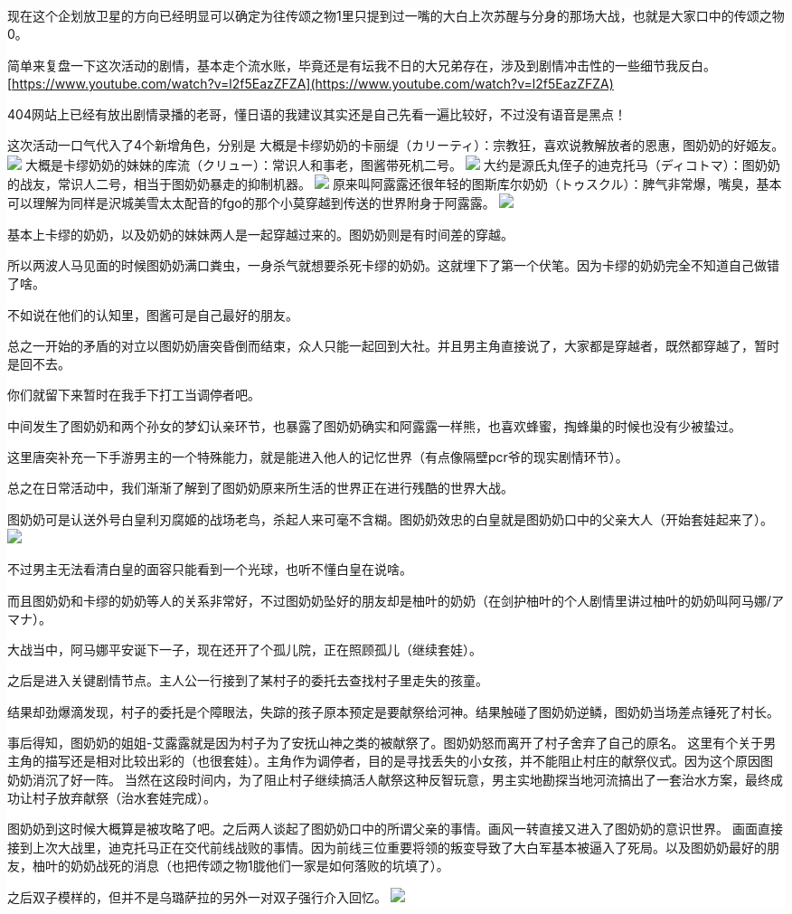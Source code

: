 现在这个企划放卫星的方向已经明显可以确定为往传颂之物1里只提到过一嘴的大白上次苏醒与分身的那场大战，也就是大家口中的传颂之物0。

简单来复盘一下这次活动的剧情，基本走个流水账，毕竟还是有坛我不日的大兄弟存在，涉及到剧情冲击性的一些细节我反白。[https://www.youtube.com/watch?v=l2f5EazZFZA](https://www.youtube.com/watch?v=l2f5EazZFZA)

404网站上已经有放出剧情录播的老哥，懂日语的我建议其实还是自己先看一遍比较好，不过没有语音是黑点！

这次活动一口气代入了4个新增角色，分别是
大概是卡缪奶奶的卡丽缇（カリーティ）：宗教狂，喜欢说教解放者的恩惠，图奶奶的好姬友。
<img src="https://p.sda1.dev/1/5d4c41f7d6879b55e380200dfa2c7d2e/image.png" referrerpolicy="no-referrer">
大概是卡缪奶奶的妹妹的库流（クリュー）：常识人和事老，图酱带死机二号。
<img src="https://p.sda1.dev/1/3d22197105ca33eec852acbb3d1b3c29/image.png" referrerpolicy="no-referrer">
大约是源氏丸侄子的迪克托马（ディコトマ）：图奶奶的战友，常识人二号，相当于图奶奶暴走的抑制机器。
<img src="https://p.sda1.dev/1/519ed8b202c267cd841708f53ff3cdda/image.png" referrerpolicy="no-referrer">
原来叫阿露露还很年轻的图斯库尔奶奶（トゥスクル）：脾气非常爆，嘴臭，基本可以理解为同样是沢城美雪太太配音的fgo的那个小莫穿越到传送的世界附身于阿露露。
<img src="https://p.sda1.dev/1/062a21d87fd2b34962e4319f1f2dc30f/image.png" referrerpolicy="no-referrer">

基本上卡缪的奶奶，以及奶奶的妹妹两人是一起穿越过来的。图奶奶则是有时间差的穿越。

所以两波人马见面的时候图奶奶满口粪虫，一身杀气就想要杀死卡缪的奶奶。这就埋下了第一个伏笔。因为卡缪的奶奶完全不知道自己做错了啥。

不如说在他们的认知里，图酱可是自己最好的朋友。

总之一开始的矛盾的对立以图奶奶唐突昏倒而结束，众人只能一起回到大社。并且男主角直接说了，大家都是穿越者，既然都穿越了，暂时是回不去。

你们就留下来暂时在我手下打工当调停者吧。

中间发生了图奶奶和两个孙女的梦幻认亲环节，也暴露了图奶奶确实和阿露露一样熊，也喜欢蜂蜜，掏蜂巢的时候也没有少被蛰过。

这里唐突补充一下手游男主的一个特殊能力，就是能进入他人的记忆世界（有点像隔壁pcr爷的现实剧情环节）。

总之在日常活动中，我们渐渐了解到了图奶奶原来所生活的世界正在进行残酷的世界大战。

图奶奶可是认送外号白皇利刃腐姬的战场老鸟，杀起人来可毫不含糊。图奶奶效忠的白皇就是图奶奶口中的父亲大人（开始套娃起来了）。
<img src="https://p.sda1.dev/1/491bddfd9edb051440a7219621616652/IMG_3185.jpg" referrerpolicy="no-referrer">

不过男主无法看清白皇的面容只能看到一个光球，也听不懂白皇在说啥。

而且图奶奶和卡缪的奶奶等人的关系非常好，不过图奶奶坠好的朋友却是柚叶的奶奶（在剑护柚叶的个人剧情里讲过柚叶的奶奶叫阿马娜/アマナ）。

大战当中，阿马娜平安诞下一子，现在还开了个孤儿院，正在照顾孤儿（继续套娃）。

之后是进入关键剧情节点。主人公一行接到了某村子的委托去查找村子里走失的孩童。

结果却劲爆滴发现，村子的委托是个障眼法，失踪的孩子原本预定是要献祭给河神。结果触碰了图奶奶逆鳞，图奶奶当场差点锤死了村长。

事后得知，图奶奶的姐姐-艾露露就是因为村子为了安抚山神之类的被献祭了。图奶奶怒而离开了村子舍弃了自己的原名。
这里有个关于男主角的描写还是相对比较出彩的（也很套娃）。主角作为调停者，目的是寻找丢失的小女孩，并不能阻止村庄的献祭仪式。因为这个原因图奶奶消沉了好一阵。
当然在这段时间内，为了阻止村子继续搞活人献祭这种反智玩意，男主实地勘探当地河流搞出了一套治水方案，最终成功让村子放弃献祭（治水套娃完成）。

图奶奶到这时候大概算是被攻略了吧。之后两人谈起了图奶奶口中的所谓父亲的事情。画风一转直接又进入了图奶奶的意识世界。
画面直接接到上次大战里，迪克托马正在交代前线战败的事情。因为前线三位重要将领的叛变导致了大白军基本被逼入了死局。以及图奶奶最好的朋友，柚叶的奶奶战死的消息（也把传颂之物1胧他们一家是如何落败的坑填了）。

之后双子模样的，但并不是乌璐萨拉的另外一对双子强行介入回忆。
<img src="https://p.sda1.dev/1/ec4be0263184a8e1d3ab273fb60bb8a6/IMG_3186.jpg" referrerpolicy="no-referrer">
